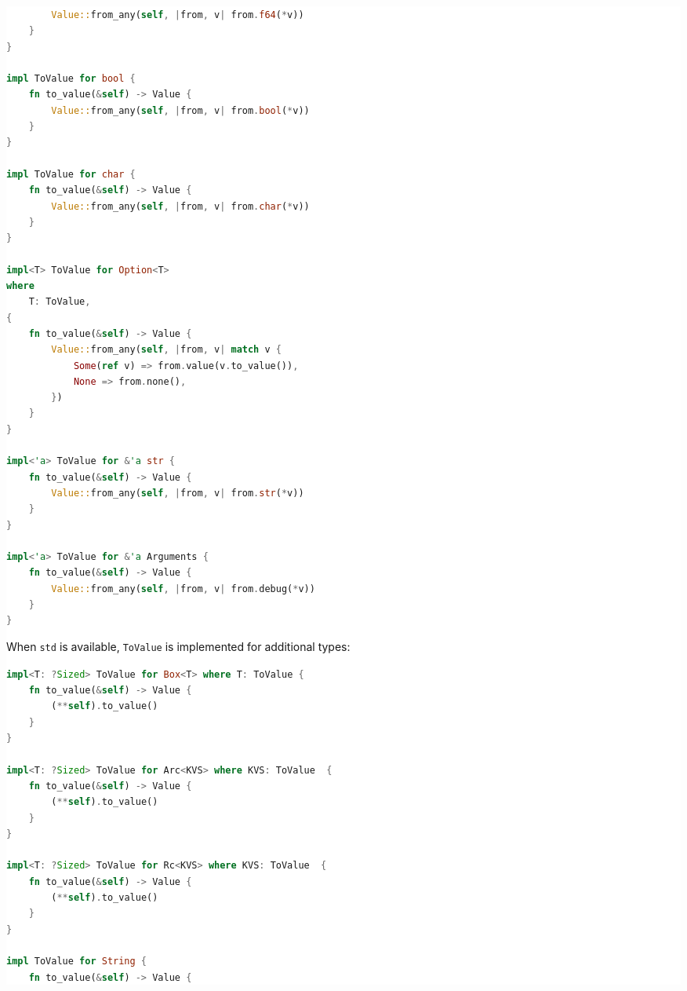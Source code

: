 ```rust
        Value::from_any(self, |from, v| from.f64(*v))
    }
}

impl ToValue for bool {
    fn to_value(&self) -> Value {
        Value::from_any(self, |from, v| from.bool(*v))
    }
}

impl ToValue for char {
    fn to_value(&self) -> Value {
        Value::from_any(self, |from, v| from.char(*v))
    }
}

impl<T> ToValue for Option<T>
where
    T: ToValue,
{
    fn to_value(&self) -> Value {
        Value::from_any(self, |from, v| match v {
            Some(ref v) => from.value(v.to_value()),
            None => from.none(),
        })
    }
}

impl<'a> ToValue for &'a str {
    fn to_value(&self) -> Value {
        Value::from_any(self, |from, v| from.str(*v))
    }
}

impl<'a> ToValue for &'a Arguments {
    fn to_value(&self) -> Value {
        Value::from_any(self, |from, v| from.debug(*v))
    }
}
```

When `std` is available, `ToValue` is implemented for additional types:

```rust
impl<T: ?Sized> ToValue for Box<T> where T: ToValue {
    fn to_value(&self) -> Value {
        (**self).to_value()
    }
}

impl<T: ?Sized> ToValue for Arc<KVS> where KVS: ToValue  {
    fn to_value(&self) -> Value {
        (**self).to_value()
    }
}

impl<T: ?Sized> ToValue for Rc<KVS> where KVS: ToValue  {
    fn to_value(&self) -> Value {
        (**self).to_value()
    }
}

impl ToValue for String {
    fn to_value(&self) -> Value {
```